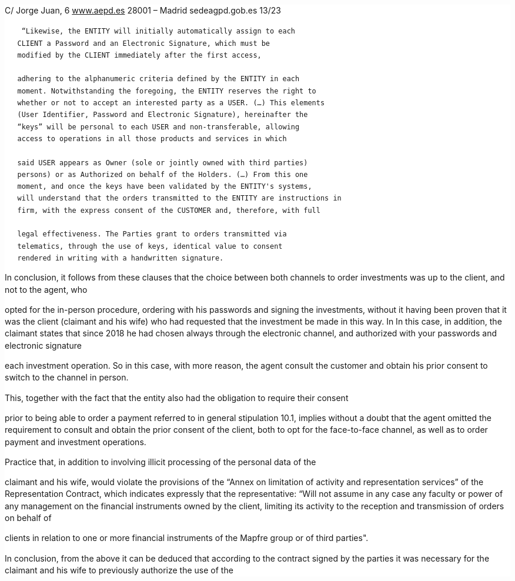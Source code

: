 C/ Jorge Juan, 6 www.aepd.es
28001 – Madrid sedeagpd.gob.es 13/23

        “Likewise, the ENTITY will initially automatically assign to each
       CLIENT a Password and an Electronic Signature, which must be
       modified by the CLIENT immediately after the first access,

       adhering to the alphanumeric criteria defined by the ENTITY in each
       moment. Notwithstanding the foregoing, the ENTITY reserves the right to
       whether or not to accept an interested party as a USER. (…) This elements
       (User Identifier, Password and Electronic Signature), hereinafter the
       “keys” will be personal to each USER and non-transferable, allowing
       access to operations in all those products and services in which

       said USER appears as Owner (sole or jointly owned with third parties)
       persons) or as Authorized on behalf of the Holders. (…) From this one
       moment, and once the keys have been validated by the ENTITY's systems,
       will understand that the orders transmitted to the ENTITY are instructions in
       firm, with the express consent of the CUSTOMER and, therefore, with full

       legal effectiveness. The Parties grant to orders transmitted via
       telematics, through the use of keys, identical value to consent
       rendered in writing with a handwritten signature.

   In conclusion, it follows from these clauses that the choice between both
   channels to order investments was up to the client, and not to the agent, who

   opted for the in-person procedure, ordering with his passwords and signing the
   investments, without it having been proven that it was the client (claimant and his
   wife) who had requested that the investment be made in this way. In
   In this case, in addition, the claimant states that since 2018 he had chosen
   always through the electronic channel, and authorized with your passwords and electronic signature

   each investment operation. So in this case, with more reason, the
   agent consult the customer and obtain his prior consent to switch to the channel
   in person.

   This, together with the fact that the entity also had the obligation to require their consent

   prior to being able to order a payment referred to in general stipulation 10.1,
   implies without a doubt that the agent omitted the requirement to consult and obtain the
   prior consent of the client, both to opt for the face-to-face channel, as well as
   to order payment and investment operations.

   Practice that, in addition to involving illicit processing of the personal data of the

   claimant and his wife, would violate the provisions of the “Annex on limitation of
   activity and representation services” of the Representation Contract, which indicates
   expressly that the representative: “Will not assume in any case any faculty or power
   of any management on the financial instruments owned by the client,
   limiting its activity to the reception and transmission of orders on behalf of

   clients in relation to one or more financial instruments of the Mapfre group or of
   third parties".

In conclusion, from the above it can be deduced that according to the contract signed by the parties
it was necessary for the claimant and his wife to previously authorize the use of the
